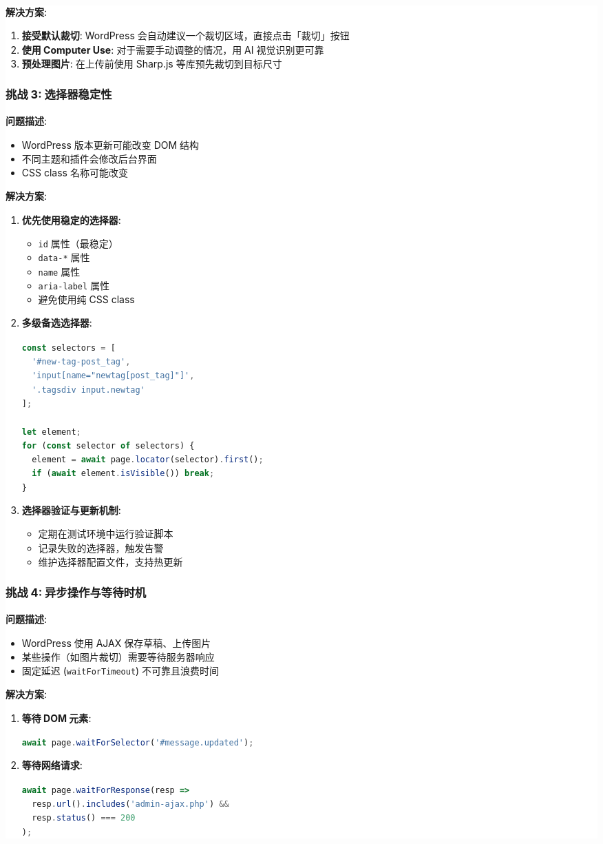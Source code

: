 **解决方案**:
1. **接受默认裁切**: WordPress 会自动建议一个裁切区域，直接点击「裁切」按钮
2. **使用 Computer Use**: 对于需要手动调整的情况，用 AI 视觉识别更可靠
3. **预处理图片**: 在上传前使用 Sharp.js 等库预先裁切到目标尺寸

### 挑战 3: 选择器稳定性

**问题描述**:
- WordPress 版本更新可能改变 DOM 结构
- 不同主题和插件会修改后台界面
- CSS class 名称可能改变

**解决方案**:
1. **优先使用稳定的选择器**:
   - `id` 属性（最稳定）
   - `data-*` 属性
   - `name` 属性
   - `aria-label` 属性
   - 避免使用纯 CSS class

2. **多级备选选择器**:
   ```javascript
   const selectors = [
     '#new-tag-post_tag',
     'input[name="newtag[post_tag]"]',
     '.tagsdiv input.newtag'
   ];

   let element;
   for (const selector of selectors) {
     element = await page.locator(selector).first();
     if (await element.isVisible()) break;
   }
   ```

3. **选择器验证与更新机制**:
   - 定期在测试环境中运行验证脚本
   - 记录失败的选择器，触发告警
   - 维护选择器配置文件，支持热更新

### 挑战 4: 异步操作与等待时机

**问题描述**:
- WordPress 使用 AJAX 保存草稿、上传图片
- 某些操作（如图片裁切）需要等待服务器响应
- 固定延迟 (`waitForTimeout`) 不可靠且浪费时间

**解决方案**:
1. **等待 DOM 元素**:
   ```javascript
   await page.waitForSelector('#message.updated');
   ```

2. **等待网络请求**:
   ```javascript
   await page.waitForResponse(resp =>
     resp.url().includes('admin-ajax.php') &&
     resp.status() === 200
   );
   ```
